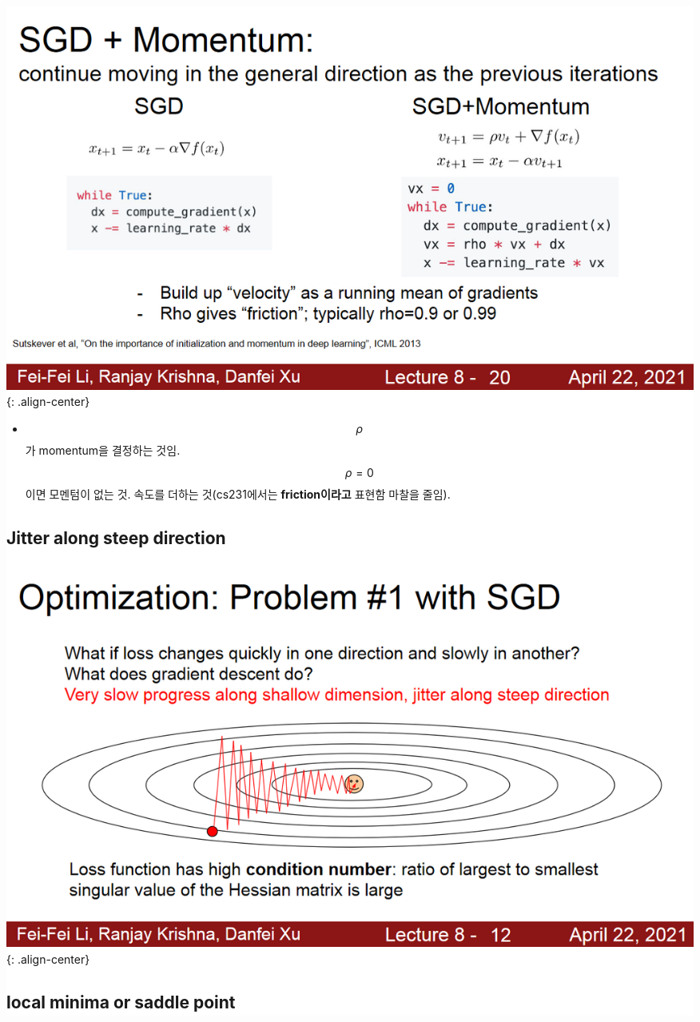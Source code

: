 ![sgd-momentum-4](/assets/images/sgd-momentum-4.png){: .align-center}  
- $$\rho$$ 가 momentum을 결정하는 것임. $$\rho = 0$$이면 모멘텀이 없는 것. 속도를 더하는 것(cs231에서는 **friction이라고** 표현함 마찰을 줄임).
## Jitter along steep direction
![sgd-momentum-1](/assets/images/sgd-momentum-1.png){: .align-center}  
## local minima or saddle point